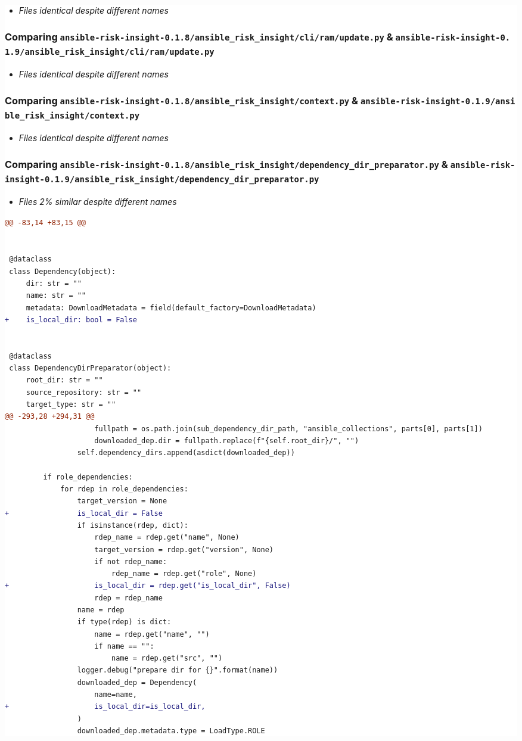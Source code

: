  * *Files identical despite different names*

### Comparing `ansible-risk-insight-0.1.8/ansible_risk_insight/cli/ram/update.py` & `ansible-risk-insight-0.1.9/ansible_risk_insight/cli/ram/update.py`

 * *Files identical despite different names*

### Comparing `ansible-risk-insight-0.1.8/ansible_risk_insight/context.py` & `ansible-risk-insight-0.1.9/ansible_risk_insight/context.py`

 * *Files identical despite different names*

### Comparing `ansible-risk-insight-0.1.8/ansible_risk_insight/dependency_dir_preparator.py` & `ansible-risk-insight-0.1.9/ansible_risk_insight/dependency_dir_preparator.py`

 * *Files 2% similar despite different names*

```diff
@@ -83,14 +83,15 @@
 
 
 @dataclass
 class Dependency(object):
     dir: str = ""
     name: str = ""
     metadata: DownloadMetadata = field(default_factory=DownloadMetadata)
+    is_local_dir: bool = False
 
 
 @dataclass
 class DependencyDirPreparator(object):
     root_dir: str = ""
     source_repository: str = ""
     target_type: str = ""
@@ -293,28 +294,31 @@
                     fullpath = os.path.join(sub_dependency_dir_path, "ansible_collections", parts[0], parts[1])
                     downloaded_dep.dir = fullpath.replace(f"{self.root_dir}/", "")
                 self.dependency_dirs.append(asdict(downloaded_dep))
 
         if role_dependencies:
             for rdep in role_dependencies:
                 target_version = None
+                is_local_dir = False
                 if isinstance(rdep, dict):
                     rdep_name = rdep.get("name", None)
                     target_version = rdep.get("version", None)
                     if not rdep_name:
                         rdep_name = rdep.get("role", None)
+                    is_local_dir = rdep.get("is_local_dir", False)
                     rdep = rdep_name
                 name = rdep
                 if type(rdep) is dict:
                     name = rdep.get("name", "")
                     if name == "":
                         name = rdep.get("src", "")
                 logger.debug("prepare dir for {}".format(name))
                 downloaded_dep = Dependency(
                     name=name,
+                    is_local_dir=is_local_dir,
                 )
                 downloaded_dep.metadata.type = LoadType.ROLE
```